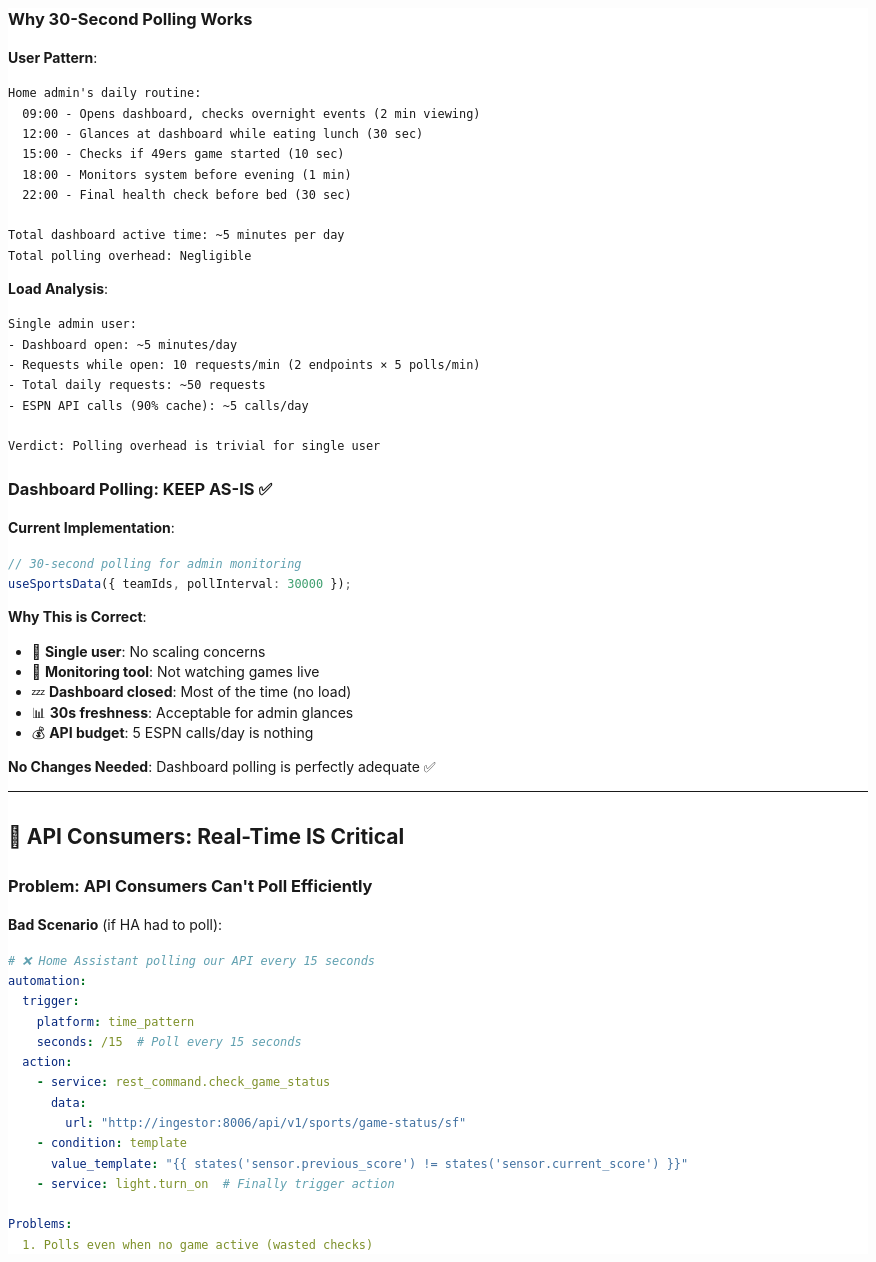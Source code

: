### **Why 30-Second Polling Works**

**User Pattern**:
```
Home admin's daily routine:
  09:00 - Opens dashboard, checks overnight events (2 min viewing)
  12:00 - Glances at dashboard while eating lunch (30 sec)
  15:00 - Checks if 49ers game started (10 sec)
  18:00 - Monitors system before evening (1 min)
  22:00 - Final health check before bed (30 sec)

Total dashboard active time: ~5 minutes per day
Total polling overhead: Negligible
```

**Load Analysis**:
```
Single admin user:
- Dashboard open: ~5 minutes/day
- Requests while open: 10 requests/min (2 endpoints × 5 polls/min)
- Total daily requests: ~50 requests
- ESPN API calls (90% cache): ~5 calls/day

Verdict: Polling overhead is trivial for single user
```

### **Dashboard Polling: KEEP AS-IS** ✅

**Current Implementation**:
```typescript
// 30-second polling for admin monitoring
useSportsData({ teamIds, pollInterval: 30000 });
```

**Why This is Correct**:
- 👤 **Single user**: No scaling concerns
- 🔧 **Monitoring tool**: Not watching games live
- 💤 **Dashboard closed**: Most of the time (no load)
- 📊 **30s freshness**: Acceptable for admin glances
- 💰 **API budget**: 5 ESPN calls/day is nothing

**No Changes Needed**: Dashboard polling is perfectly adequate ✅

---

## 🚀 **API Consumers: Real-Time IS Critical**

### **Problem: API Consumers Can't Poll Efficiently**

**Bad Scenario** (if HA had to poll):
```yaml
# ❌ Home Assistant polling our API every 15 seconds
automation:
  trigger:
    platform: time_pattern
    seconds: /15  # Poll every 15 seconds
  action:
    - service: rest_command.check_game_status
      data:
        url: "http://ingestor:8006/api/v1/sports/game-status/sf"
    - condition: template
      value_template: "{{ states('sensor.previous_score') != states('sensor.current_score') }}"
    - service: light.turn_on  # Finally trigger action

Problems:
  1. Polls even when no game active (wasted checks)
```